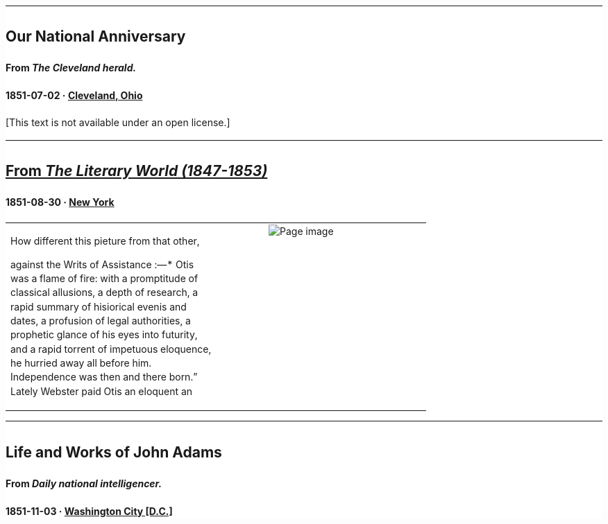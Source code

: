 </td>
</tr></table>

---

## Our National Anniversary

#### From _The Cleveland herald._

#### 1851-07-02 &middot; [Cleveland, Ohio](http://dbpedia.org/resource/Cleveland)

[This text is not available under an open license.]

---

## [From _The Literary World (1847-1853)_](https://archive.org/details/sim_literary-world_1851-08-30_9_239/page/n4/mode/1up?view=theater)

#### 1851-08-30 &middot; [New York](http://dbpedia.org/resource/New_York_City)

<table style="width: 100%;"><tr><td style="width: 50%">

  
How different this pieture from that other,  
  
against the Writs of Assistance :—* Otis  
was a flame of fire: with a promptitude of  
classical allusions, a depth of research, a  
rapid summary of hisiorical evenis and  
dates, a profusion of legal authorities, a  
prophetic glance of his eyes into futurity,  
and a rapid torrent of impetuous eloquence,  
he hurried away all before him.  
Independence was then and there born.”  
Lately Webster paid Otis an eloquent an
</td><td style="width: 50%; max-height: 75%; margin: auto; display: block;">
<img alt="Page image" src="https://iiif.archive.org/image/iiif/2/sim_literary-world_1851-08-30_9_239%2Fsim_literary-world_1851-08-30_9_239_jp2.zip%2Fsim_literary-world_1851-08-30_9_239_jp2%2Fsim_literary-world_1851-08-30_9_239_0004.jp2/pct:4.8250904704463204,7.422203532380151,51.296743063932446,82.35912531539108/,600/0/default.jpg"/>
</td>
</tr></table>

---

## Life and Works of John Adams

#### From _Daily national intelligencer._

#### 1851-11-03 &middot; [Washington City [D.C.]](http://dbpedia.org/resource/Washington%2C_D.C.)
